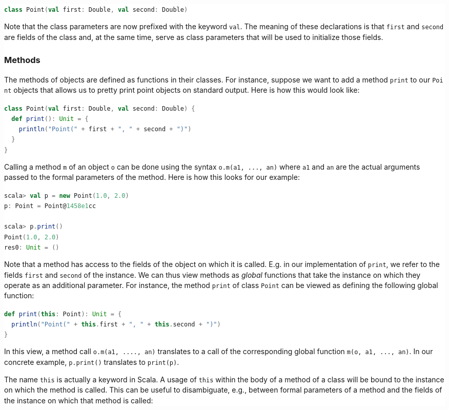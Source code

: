 
```scala
class Point(val first: Double, val second: Double)
```

Note that the class parameters are now prefixed with the keyword
`val`. The meaning of these declarations is that `first` and `second`
are fields of the class and, at the same time, serve as class
parameters that will be used to initialize those fields.

### Methods

The methods of objects are defined as functions in their classes. For
instance, suppose we want to add a method `print` to our `Point`
objects that allows us to pretty print point objects on standard
output. Here is how this would look like:

```scala
class Point(val first: Double, val second: Double) {
  def print(): Unit = {
    println("Point(" + first + ", " + second + ")")
  }
}
```

Calling a method `m` of an object `o` can be done using the syntax
`o.m(a1, ..., an)` where `a1` and `an` are the actual arguments passed
to the formal parameters of the method. Here is how this looks for our
example:

```scala
scala> val p = new Point(1.0, 2.0)
p: Point = Point@1458e1cc

scala> p.print()
Point(1.0, 2.0)
res0: Unit = ()
```

Note that a method has access to the fields of the object on which it
is called. E.g. in our implementation of `print`, we refer to the
fields `first` and `second` of the instance. We can thus view methods
as *global* functions that take the instance on which they operate as
an additional parameter. For instance, the method `print` of class
`Point` can be viewed as defining the following global function:

```scala
def print(this: Point): Unit = {
  println("Point(" + this.first + ", " + this.second + ")")
}
```

In this view, a method call `o.m(a1, ...., an)` translates to a call
of the corresponding global function `m(o, a1, ..., an)`. In our
concrete example, `p.print()` translates to `print(p)`.

The name `this` is actually a keyword in Scala. A usage of `this`
within the body of a method of a class will be bound to the instance
on which the method is called. This can be useful to disambiguate, e.g.,
between formal parameters of a method and the fields of the instance
on which that method is called:
